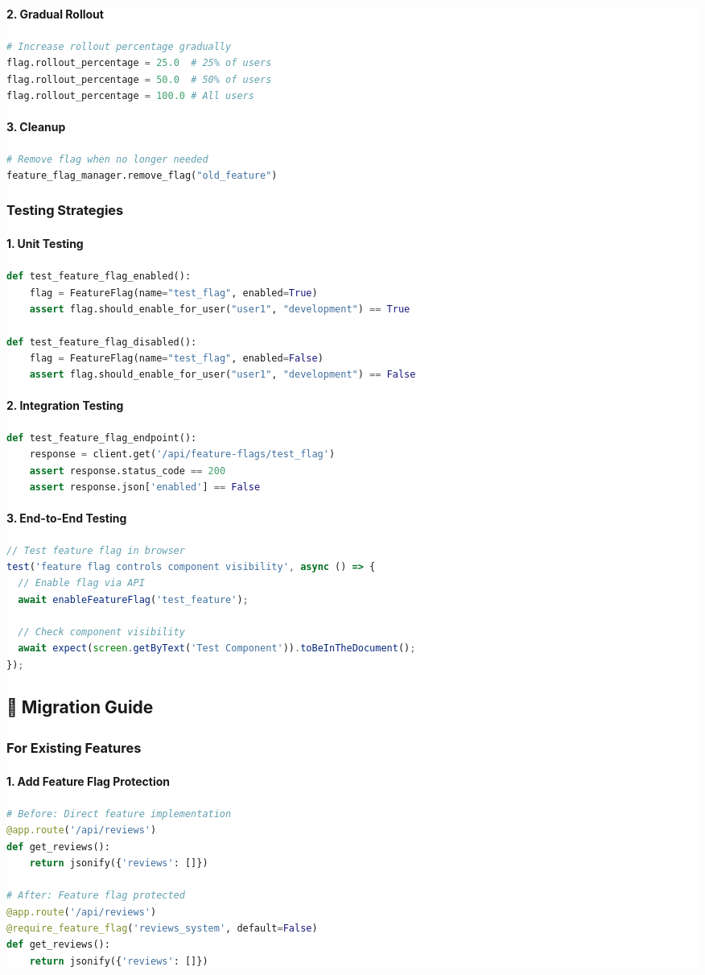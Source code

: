 #### **2. Gradual Rollout**
```python
# Increase rollout percentage gradually
flag.rollout_percentage = 25.0  # 25% of users
flag.rollout_percentage = 50.0  # 50% of users
flag.rollout_percentage = 100.0 # All users
```

#### **3. Cleanup**
```python
# Remove flag when no longer needed
feature_flag_manager.remove_flag("old_feature")
```

### **Testing Strategies**

#### **1. Unit Testing**
```python
def test_feature_flag_enabled():
    flag = FeatureFlag(name="test_flag", enabled=True)
    assert flag.should_enable_for_user("user1", "development") == True

def test_feature_flag_disabled():
    flag = FeatureFlag(name="test_flag", enabled=False)
    assert flag.should_enable_for_user("user1", "development") == False
```

#### **2. Integration Testing**
```python
def test_feature_flag_endpoint():
    response = client.get('/api/feature-flags/test_flag')
    assert response.status_code == 200
    assert response.json['enabled'] == False
```

#### **3. End-to-End Testing**
```typescript
// Test feature flag in browser
test('feature flag controls component visibility', async () => {
  // Enable flag via API
  await enableFeatureFlag('test_feature');
  
  // Check component visibility
  await expect(screen.getByText('Test Component')).toBeInTheDocument();
});
```

## 🔄 **Migration Guide**

### **For Existing Features**

#### **1. Add Feature Flag Protection**
```python
# Before: Direct feature implementation
@app.route('/api/reviews')
def get_reviews():
    return jsonify({'reviews': []})

# After: Feature flag protected
@app.route('/api/reviews')
@require_feature_flag('reviews_system', default=False)
def get_reviews():
    return jsonify({'reviews': []})
```
